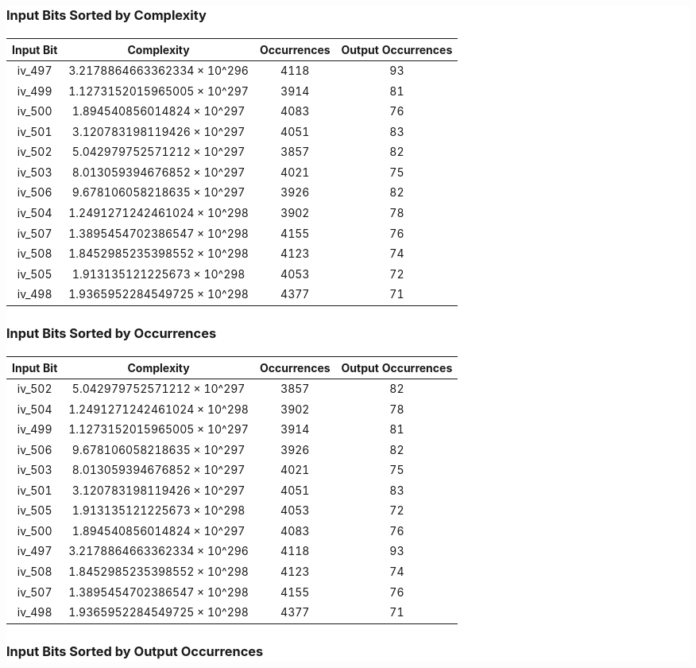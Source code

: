### Input Bits Sorted by Complexity

| Input Bit | Complexity | Occurrences | Output Occurrences |
|:---------:|:----------:|:-----------:|:------------------:|
| iv_497 | 3.2178864663362334 × 10^296 | 4118 | 93 |
| iv_499 | 1.1273152015965005 × 10^297 | 3914 | 81 |
| iv_500 | 1.894540856014824 × 10^297 | 4083 | 76 |
| iv_501 | 3.120783198119426 × 10^297 | 4051 | 83 |
| iv_502 | 5.042979752571212 × 10^297 | 3857 | 82 |
| iv_503 | 8.013059394676852 × 10^297 | 4021 | 75 |
| iv_506 | 9.678106058218635 × 10^297 | 3926 | 82 |
| iv_504 | 1.2491271242461024 × 10^298 | 3902 | 78 |
| iv_507 | 1.3895454702386547 × 10^298 | 4155 | 76 |
| iv_508 | 1.8452985235398552 × 10^298 | 4123 | 74 |
| iv_505 | 1.913135121225673 × 10^298 | 4053 | 72 |
| iv_498 | 1.9365952284549725 × 10^298 | 4377 | 71 |

### Input Bits Sorted by Occurrences

| Input Bit | Complexity | Occurrences | Output Occurrences |
|:---------:|:----------:|:-----------:|:------------------:|
| iv_502 | 5.042979752571212 × 10^297 | 3857 | 82 |
| iv_504 | 1.2491271242461024 × 10^298 | 3902 | 78 |
| iv_499 | 1.1273152015965005 × 10^297 | 3914 | 81 |
| iv_506 | 9.678106058218635 × 10^297 | 3926 | 82 |
| iv_503 | 8.013059394676852 × 10^297 | 4021 | 75 |
| iv_501 | 3.120783198119426 × 10^297 | 4051 | 83 |
| iv_505 | 1.913135121225673 × 10^298 | 4053 | 72 |
| iv_500 | 1.894540856014824 × 10^297 | 4083 | 76 |
| iv_497 | 3.2178864663362334 × 10^296 | 4118 | 93 |
| iv_508 | 1.8452985235398552 × 10^298 | 4123 | 74 |
| iv_507 | 1.3895454702386547 × 10^298 | 4155 | 76 |
| iv_498 | 1.9365952284549725 × 10^298 | 4377 | 71 |

### Input Bits Sorted by Output Occurrences
